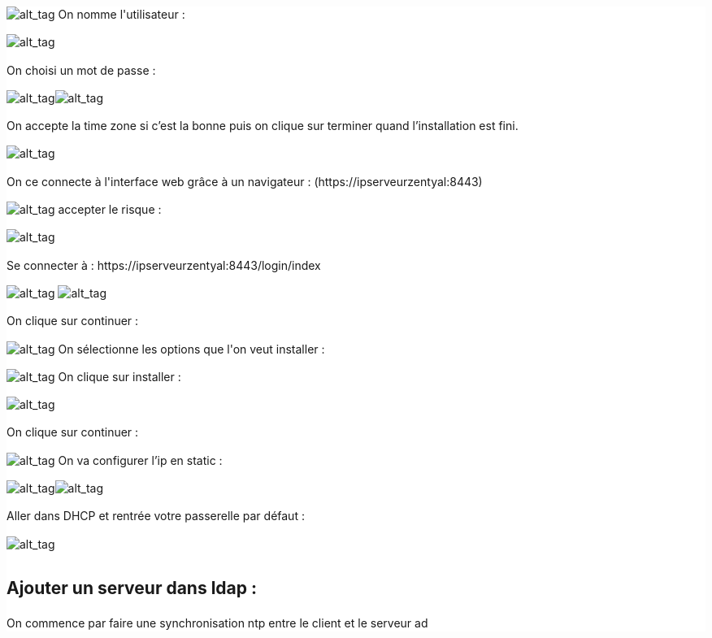 ![alt_tag](https://user-images.githubusercontent.com/60784585/74246493-e49d7400-4ce4-11ea-8ec8-03be0305ac20.png)
On nomme l'utilisateur : 

![alt_tag](https://user-images.githubusercontent.com/60784585/74246554-00a11580-4ce5-11ea-8f44-d4ca24b0943d.png)

On choisi un mot de passe : 

![alt_tag](https://user-images.githubusercontent.com/60784585/74246630-229a9800-4ce5-11ea-9868-cf70effda759.png)![alt_tag](https://user-images.githubusercontent.com/60784585/74246743-4d84ec00-4ce5-11ea-85a3-e4c350cfe096.png)

On accepte la time zone si c’est la bonne puis on clique sur terminer quand l’installation est fini.

![alt_tag](https://user-images.githubusercontent.com/60784585/74246851-73aa8c00-4ce5-11ea-9754-070a24dc18b1.png)

On ce connecte à l'interface web grâce à un navigateur : (https://ipserveurzentyal:8443)

![alt_tag](https://user-images.githubusercontent.com/60784585/74247020-b2404680-4ce5-11ea-8873-5cb987d1348e.png)
accepter le risque : 

![alt_tag](https://user-images.githubusercontent.com/60784585/74247136-e4ea3f00-4ce5-11ea-906f-a37b902a7717.png)

Se connecter à : https://ipserveurzentyal:8443/login/index

![alt_tag](https://user-images.githubusercontent.com/60784585/74247327-2bd83480-4ce6-11ea-8788-e20bdab773fa.png)
![alt_tag](https://user-images.githubusercontent.com/60784585/74247384-427e8b80-4ce6-11ea-8276-2684c6f17d81.png)

On clique sur continuer : 

![alt_tag](https://user-images.githubusercontent.com/60784585/74247469-60e48700-4ce6-11ea-8335-d7bc62515111.png)
On sélectionne les options que l'on veut installer : 

![alt_tag](https://user-images.githubusercontent.com/60784585/74247561-8a9dae00-4ce6-11ea-8406-acafae8a18b2.png)
On clique sur installer : 

![alt_tag](https://user-images.githubusercontent.com/60784585/74247644-a608b900-4ce6-11ea-8557-eaad873a4990.png)

On clique sur continuer : 

![alt_tag](https://user-images.githubusercontent.com/60784585/74247711-c769a500-4ce6-11ea-90cf-4eea7cca670a.png)
On va configurer l’ip en static :

![alt_tag](https://user-images.githubusercontent.com/60784585/74247806-f3852600-4ce6-11ea-8e2e-e47767d38fe7.png)![alt_tag](https://user-images.githubusercontent.com/60784585/74247863-07c92300-4ce7-11ea-9948-955bacfef35b.png)

Aller dans DHCP et rentrée votre passerelle par défaut :


![alt_tag](https://user-images.githubusercontent.com/60784585/74248075-57a7ea00-4ce7-11ea-8cce-3a0cd3dc66cb.png)


## Ajouter un serveur dans ldap :

On commence par faire une synchronisation ntp entre le client et le serveur ad
